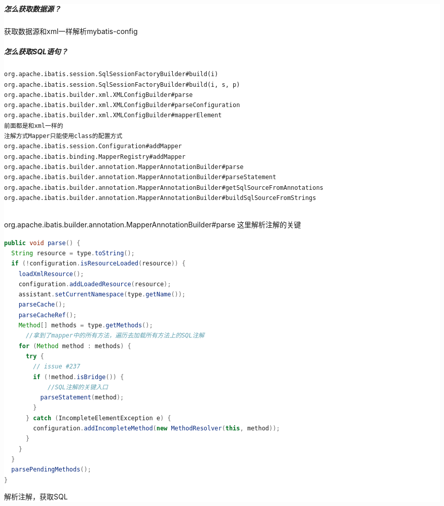 ##### 怎么获取数据源？

获取数据源和xml一样解析mybatis-config

##### 怎么获取SQL语句？

```
org.apache.ibatis.session.SqlSessionFactoryBuilder#build(i)
org.apache.ibatis.session.SqlSessionFactoryBuilder#build(i, s, p)
org.apache.ibatis.builder.xml.XMLConfigBuilder#parse
org.apache.ibatis.builder.xml.XMLConfigBuilder#parseConfiguration
org.apache.ibatis.builder.xml.XMLConfigBuilder#mapperElement
前面都是和xml一样的
注解方式Mapper只能使用class的配置方式
org.apache.ibatis.session.Configuration#addMapper
org.apache.ibatis.binding.MapperRegistry#addMapper
org.apache.ibatis.builder.annotation.MapperAnnotationBuilder#parse
org.apache.ibatis.builder.annotation.MapperAnnotationBuilder#parseStatement
org.apache.ibatis.builder.annotation.MapperAnnotationBuilder#getSqlSourceFromAnnotations
org.apache.ibatis.builder.annotation.MapperAnnotationBuilder#buildSqlSourceFromStrings


```

org.apache.ibatis.builder.annotation.MapperAnnotationBuilder#parse   这里解析注解的关键

```java
public void parse() {
  String resource = type.toString();
  if (!configuration.isResourceLoaded(resource)) {
    loadXmlResource();
    configuration.addLoadedResource(resource);
    assistant.setCurrentNamespace(type.getName());
    parseCache();
    parseCacheRef();
    Method[] methods = type.getMethods();
      //拿到了mapper中的所有方法，遍历去加载所有方法上的SQL注解
    for (Method method : methods) {
      try {
        // issue #237
        if (!method.isBridge()) {
            //SQL注解的关键入口
          parseStatement(method);
        }
      } catch (IncompleteElementException e) {
        configuration.addIncompleteMethod(new MethodResolver(this, method));
      }
    }
  }
  parsePendingMethods();
}
```

解析注解，获取SQL
